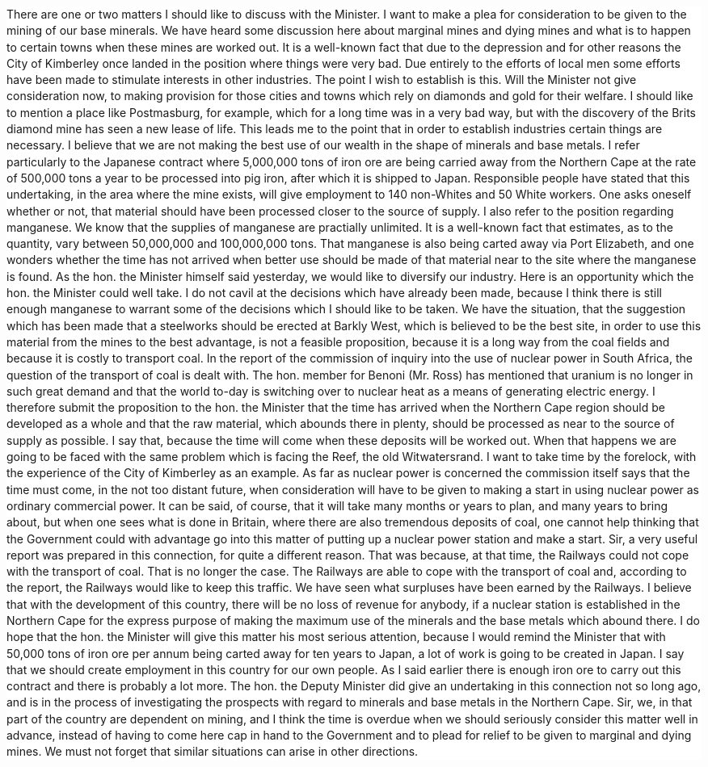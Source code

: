 <p>There are one or two matters I should like to discuss with the Minister. I want to make a plea for consideration to be given to the mining of our base minerals. We have heard some discussion here about marginal mines and dying mines and what is to happen to certain towns when these mines are worked out. It is a well-known fact that due to the depression and for other reasons the City of Kimberley once landed in the position where things were very bad. Due entirely to the efforts of local men some efforts have been made to stimulate interests in other industries. The point I wish to establish is this. Will the Minister not give consideration now, to making provision for those cities and towns which rely on diamonds and gold for their welfare. I should like to mention a place like <span class="col_6287-6288" refersTo="page_477"/>Postmasburg, for example, which for a long time was in a very bad way, but with the discovery of the Brits diamond mine has seen a new lease of life. This leads me to the point that in order to establish industries certain things are necessary. I believe that we are not making the best use of our wealth in the shape of minerals and base metals. I refer particularly to the Japanese contract where 5,000,000 tons of iron ore are being carried away from the Northern Cape at the rate of 500,000 tons a year to be processed into pig iron, after which it is shipped to Japan. Responsible people have stated that this undertaking, in the area where the mine exists, will give employment to 140 non-Whites and 50 White workers. One asks oneself whether or not, that material should have been processed closer to the source of supply. I also refer to the position regarding manganese. We know that the supplies of manganese are practially unlimited. It is a well-known fact that estimates, as to the quantity, vary between 50,000,000 and 100,000,000 tons. That manganese is also being carted away via Port Elizabeth, and one wonders whether the time has not arrived when better use should be made of that material near to the site where the manganese is found. As the hon. the Minister himself said yesterday, we would like to diversify our industry. Here is an opportunity which the hon. the Minister could well take. I do not cavil at the decisions which have already been made, because I think there is still enough manganese to warrant some of the decisions which I should like to be taken. We have the situation, that the suggestion which has been made that a steelworks should be erected at Barkly West, which is believed to be the best site, in order to use this material from the mines to the best advantage, is not a feasible proposition, because it is a long way from the coal fields and because it is costly to transport coal. In the report of the commission of inquiry into the use of nuclear power in South Africa, the question of the transport of coal is dealt with. The hon. member for Benoni (Mr. Ross) has mentioned that uranium is no longer in such great demand and that the world to-day is switching over to nuclear heat as a means of generating electric energy. I therefore submit the proposition to the hon. the Minister that the time has arrived when the Northern Cape region should be developed as a whole and that the raw material, which abounds there in plenty, should be processed as near to the source of supply as possible. I say that, because the time will come when these deposits will be worked out. When that happens we are going to be faced with the same problem which is facing the Reef, the old Witwatersrand. I want to take time by the forelock, with the experience of the City of Kimberley as an example. As far as nuclear power is concerned the commission itself says that the time must come, in the not too distant future, when consideration will have to be given to making a start in using nuclear power as ordinary commercial power. It can be said, of course, that it will take many months or years to plan, and many years to bring about, but when one sees what is done in Britain, where there are also tremendous deposits of coal, one cannot help thinking that the Government could with advantage go into this matter of putting up a nuclear power station and make a start. Sir, a very useful report was prepared in this connection, for quite a different reason. That was because, at that time, the Railways could not cope with the transport of coal. That is no longer the case. The Railways are able to cope with the transport of coal and, according to the report, the Railways would like to keep this traffic. We have seen what surpluses have been earned by the Railways. I believe that with the development of this country, there will be no loss of revenue for anybody, if a nuclear station is established in the Northern Cape for the express purpose of making the maximum use of the minerals and the base metals which abound there. I do hope that the hon. the Minister will give this matter his most serious attention, because I would remind the Minister that with 50,000 tons of iron ore per annum being carted away for ten years to Japan, a lot of work is going to be created in Japan. I say that we should create employment in this country for our own people. As I said earlier there is enough iron ore to carry out this contract and there is probably a lot more. The hon. the Deputy Minister did give an undertaking in this connection not so long ago, and is in the process of investigating the prospects with regard to minerals and base metals in the Northern Cape. Sir, we, in that part of the country are dependent on mining, and I think the time is overdue when we should seriously consider this matter well in advance, instead of having to come here cap in hand to the Government and to plead for relief to be given to marginal and dying mines. We must not forget that similar situations can arise in other directions.</p>
